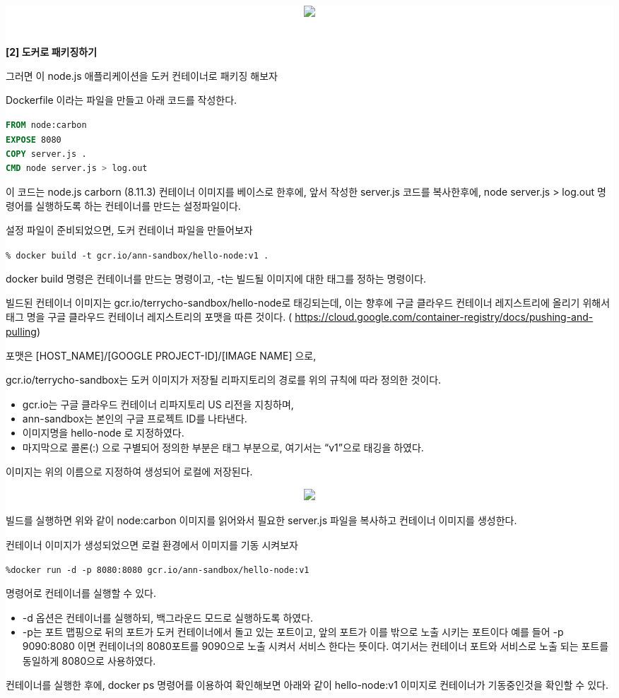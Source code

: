 <center><img src = "https://t1.daumcdn.net/cfile/tistory/99CE61385B25C3AE20"></center>

<br>

**[2] 도커로 패키징하기**

그러면 이 node.js 애플리케이션을 도커 컨테이너로 패키징 해보자

Dockerfile 이라는 파일을 만들고 아래 코드를 작성한다.

```dockerfile
FROM node:carbon
EXPOSE 8080
COPY server.js .
CMD node server.js > log.out
```

이 코드는 node.js carborn (8.11.3) 컨테이너 이미지를 베이스로 한후에,  앞서 작성한 server.js 코드를 복사한후에, node server.js > log.out 명령어를 실행하도록 하는 컨테이너를 만드는 설정파일이다.

설정 파일이 준비되었으면,  도커 컨테이너 파일을 만들어보자

```shell
% docker build -t gcr.io/ann-sandbox/hello-node:v1 .
```

docker build  명령은 컨테이너를 만드는 명령이고, -t는 빌드될 이미지에 대한 태그를 정하는 명령이다.

빌드된 컨테이너 이미지는 gcr.io/terrycho-sandbox/hello-node로  태깅되는데, 이는 향후에 구글 클라우드 컨테이너 레지스트리에 올리기 위해서 태그 명을 구글 클라우드 컨테이너 레지스트리의 포맷을 따른 것이다. ( https://cloud.google.com/container-registry/docs/pushing-and-pulling) 

포맷은 [HOST_NAME]/[GOOGLE PROJECT-ID]/[IMAGE NAME] 으로,

 gcr.io/terrycho-sandbox는 도커 이미지가 저장될 리파지토리의 경로를 위의 규칙에 따라 정의한 것이다.

- gcr.io는 구글 클라우드 컨테이너 리파지토리 US 리전을 지칭하며, 
- ann-sandbox는 본인의 구글 프로젝트 ID를 나타낸다.
- 이미지명을 hello-node 로 지정하였다. 
- 마지막으로 콜론(:) 으로 구별되어 정의한 부분은 태그 부분으로, 여기서는 “v1”으로 태깅을 하였다. 

이미지는 위의 이름으로 지정하여 생성되어 로컬에 저장된다. 

<center><img src = "https://t1.daumcdn.net/cfile/tistory/99BF513B5B25C3AE2F"></center>

빌드를 실행하면 위와 같이 node:carbon 이미지를 읽어와서 필요한 server.js 파일을 복사하고 컨테이너 이미지를 생성한다.

컨테이너 이미지가 생성되었으면 로컬 환경에서 이미지를 기동 시켜보자

```shell
%docker run -d -p 8080:8080 gcr.io/ann-sandbox/hello-node:v1 
```

명령어로 컨테이너를 실행할 수 있다. 

- -d 옵션은 컨테이너를 실행하되, 백그라운드 모드로 실행하도록 하였다.
- -p는 포트 맵핑으로 뒤의 포트가 도커 컨테이너에서 돌고 있는 포트이고, 앞의 포트가 이를 밖으로 노출 시키는 포트이다 예를 들어 -p 9090:8080 이면 컨테이너의 8080포트를 9090으로 노출 시켜서 서비스 한다는 뜻이다. 여기서는 컨테이너 포트와 서비스로 노출 되는 포트를 동일하게 8080으로 사용하였다. 

컨테이너를 실행한 후에, docker ps 명령어를 이용하여 확인해보면 아래와 같이 hello-node:v1 이미지로 컨테이너가 기동중인것을 확인할 수 있다. 
